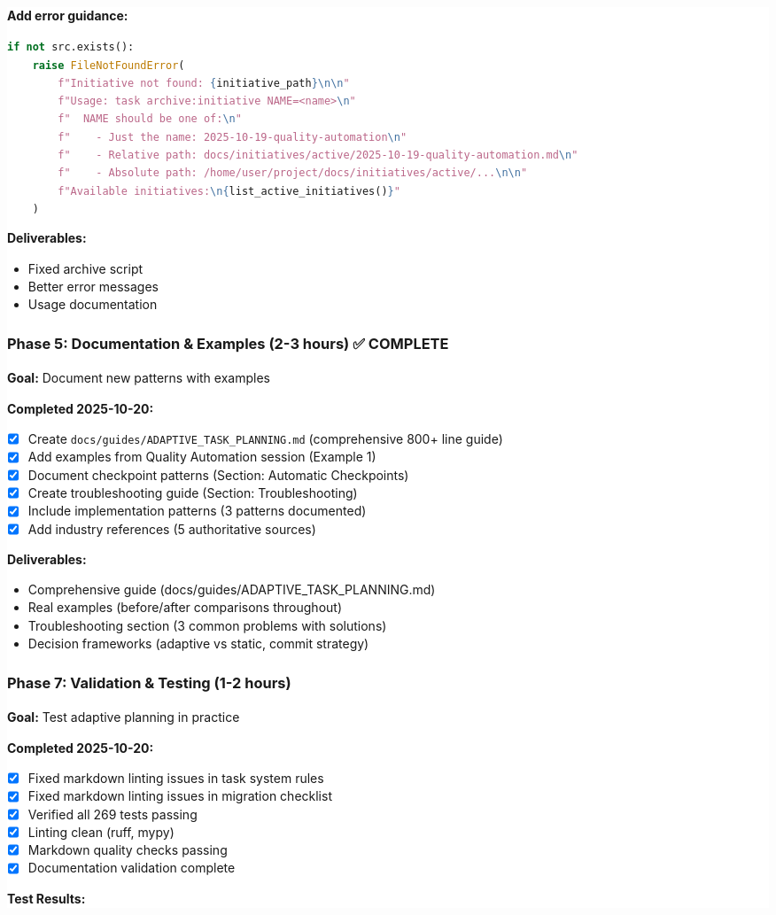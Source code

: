**Add error guidance:**

```python
if not src.exists():
    raise FileNotFoundError(
        f"Initiative not found: {initiative_path}\n\n"
        f"Usage: task archive:initiative NAME=<name>\n"
        f"  NAME should be one of:\n"
        f"    - Just the name: 2025-10-19-quality-automation\n"
        f"    - Relative path: docs/initiatives/active/2025-10-19-quality-automation.md\n"
        f"    - Absolute path: /home/user/project/docs/initiatives/active/...\n\n"
        f"Available initiatives:\n{list_active_initiatives()}"
    )
```

**Deliverables:**

- Fixed archive script
- Better error messages
- Usage documentation

### Phase 5: Documentation & Examples (2-3 hours) ✅ COMPLETE

**Goal:** Document new patterns with examples

**Completed 2025-10-20:**

- [x] Create `docs/guides/ADAPTIVE_TASK_PLANNING.md` (comprehensive 800+ line guide)
- [x] Add examples from Quality Automation session (Example 1)
- [x] Document checkpoint patterns (Section: Automatic Checkpoints)
- [x] Create troubleshooting guide (Section: Troubleshooting)
- [x] Include implementation patterns (3 patterns documented)
- [x] Add industry references (5 authoritative sources)

**Deliverables:**

- Comprehensive guide (docs/guides/ADAPTIVE_TASK_PLANNING.md)
- Real examples (before/after comparisons throughout)
- Troubleshooting section (3 common problems with solutions)
- Decision frameworks (adaptive vs static, commit strategy)

### Phase 7: Validation & Testing (1-2 hours) 

**Goal:** Test adaptive planning in practice

**Completed 2025-10-20:**

- [x] Fixed markdown linting issues in task system rules
- [x] Fixed markdown linting issues in migration checklist
- [x] Verified all 269 tests passing
- [x] Linting clean (ruff, mypy)
- [x] Markdown quality checks passing
- [x] Documentation validation complete

**Test Results:**
